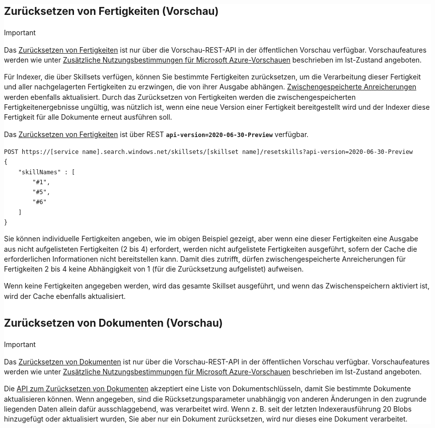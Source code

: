 <a name="reset-skills"></a>

## <a name="reset-skills-preview"></a>Zurücksetzen von Fertigkeiten (Vorschau)

> [!IMPORTANT] 
> Das [Zurücksetzen von Fertigkeiten](/rest/api/searchservice/preview-api/reset-skills) ist nur über die Vorschau-REST-API in der öffentlichen Vorschau verfügbar. Vorschaufeatures werden wie unter [Zusätzliche Nutzungsbestimmungen für Microsoft Azure-Vorschauen](https://azure.microsoft.com/support/legal/preview-supplemental-terms/) beschrieben im Ist-Zustand angeboten.

Für Indexer, die über Skillsets verfügen, können Sie bestimmte Fertigkeiten zurücksetzen, um die Verarbeitung dieser Fertigkeit und aller nachgelagerten Fertigkeiten zu erzwingen, die von ihrer Ausgabe abhängen. [Zwischengespeicherte Anreicherungen](search-howto-incremental-index.md) werden ebenfalls aktualisiert. Durch das Zurücksetzen von Fertigkeiten werden die zwischengespeicherten Fertigkeitenergebnisse ungültig, was nützlich ist, wenn eine neue Version einer Fertigkeit bereitgestellt wird und der Indexer diese Fertigkeit für alle Dokumente erneut ausführen soll. 

Das [Zurücksetzen von Fertigkeiten](/rest/api/searchservice/preview-api/reset-skills) ist über REST **`api-version=2020-06-30-Preview`** verfügbar.

```http
POST https://[service name].search.windows.net/skillsets/[skillset name]/resetskills?api-version=2020-06-30-Preview
{
    "skillNames" : [
        "#1",
        "#5",
        "#6"
    ]
}
```

Sie können individuelle Fertigkeiten angeben, wie im obigen Beispiel gezeigt, aber wenn eine dieser Fertigkeiten eine Ausgabe aus nicht aufgelisteten Fertigkeiten (2 bis 4) erfordert, werden nicht aufgelistete Fertigkeiten ausgeführt, sofern der Cache die erforderlichen Informationen nicht bereitstellen kann. Damit dies zutrifft, dürfen zwischengespeicherte Anreicherungen für Fertigkeiten 2 bis 4 keine Abhängigkeit von 1 (für die Zurücksetzung aufgelistet) aufweisen.

Wenn keine Fertigkeiten angegeben werden, wird das gesamte Skillset ausgeführt, und wenn das Zwischenspeichern aktiviert ist, wird der Cache ebenfalls aktualisiert.

<a name="reset-docs"></a>

## <a name="reset-docs-preview"></a>Zurücksetzen von Dokumenten (Vorschau)

> [!IMPORTANT] 
> Das [Zurücksetzen von Dokumenten](/rest/api/searchservice/preview-api/reset-documents) ist nur über die Vorschau-REST-API in der öffentlichen Vorschau verfügbar. Vorschaufeatures werden wie unter [Zusätzliche Nutzungsbestimmungen für Microsoft Azure-Vorschauen](https://azure.microsoft.com/support/legal/preview-supplemental-terms/) beschrieben im Ist-Zustand angeboten.

Die [API zum Zurücksetzen von Dokumenten](/rest/api/searchservice/preview-api/reset-documents) akzeptiert eine Liste von Dokumentschlüsseln, damit Sie bestimmte Dokumente aktualisieren können. Wenn angegeben, sind die Rücksetzungsparameter unabhängig von anderen Änderungen in den zugrunde liegenden Daten allein dafür ausschlaggebend, was verarbeitet wird. Wenn z. B. seit der letzten Indexerausführung 20 Blobs hinzugefügt oder aktualisiert wurden, Sie aber nur ein Dokument zurücksetzen, wird nur dieses eine Dokument verarbeitet.
